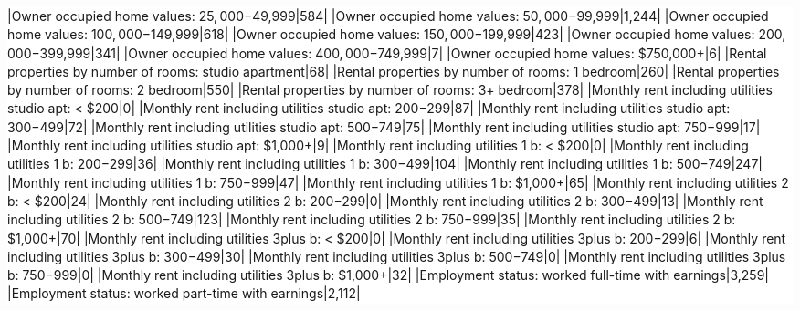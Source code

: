 |Owner occupied home values: $25,000-$49,999|584|
|Owner occupied home values: $50,000-$99,999|1,244|
|Owner occupied home values: $100,000-$149,999|618|
|Owner occupied home values: $150,000-$199,999|423|
|Owner occupied home values: $200,000-$399,999|341|
|Owner occupied home values: $400,000-$749,999|7|
|Owner occupied home values: $750,000+|6|
|Rental properties by number of rooms: studio apartment|68|
|Rental properties by number of rooms: 1 bedroom|260|
|Rental properties by number of rooms: 2 bedroom|550|
|Rental properties by number of rooms: 3+ bedroom|378|
|Monthly rent including utilities studio apt: < $200|0|
|Monthly rent including utilities studio apt: $200-$299|87|
|Monthly rent including utilities studio apt: $300-$499|72|
|Monthly rent including utilities studio apt: $500-$749|75|
|Monthly rent including utilities studio apt: $750-$999|17|
|Monthly rent including utilities studio apt: $1,000+|9|
|Monthly rent including utilities 1 b: < $200|0|
|Monthly rent including utilities 1 b: $200-$299|36|
|Monthly rent including utilities 1 b: $300-$499|104|
|Monthly rent including utilities 1 b: $500-$749|247|
|Monthly rent including utilities 1 b: $750-$999|47|
|Monthly rent including utilities 1 b: $1,000+|65|
|Monthly rent including utilities 2 b: < $200|24|
|Monthly rent including utilities 2 b: $200-$299|0|
|Monthly rent including utilities 2 b: $300-$499|13|
|Monthly rent including utilities 2 b: $500-$749|123|
|Monthly rent including utilities 2 b: $750-$999|35|
|Monthly rent including utilities 2 b: $1,000+|70|
|Monthly rent including utilities 3plus b: < $200|0|
|Monthly rent including utilities 3plus b: $200-$299|6|
|Monthly rent including utilities 3plus b: $300-$499|30|
|Monthly rent including utilities 3plus b: $500-$749|0|
|Monthly rent including utilities 3plus b: $750-$999|0|
|Monthly rent including utilities 3plus b: $1,000+|32|
|Employment status: worked full-time with earnings|3,259|
|Employment status: worked part-time with earnings|2,112|